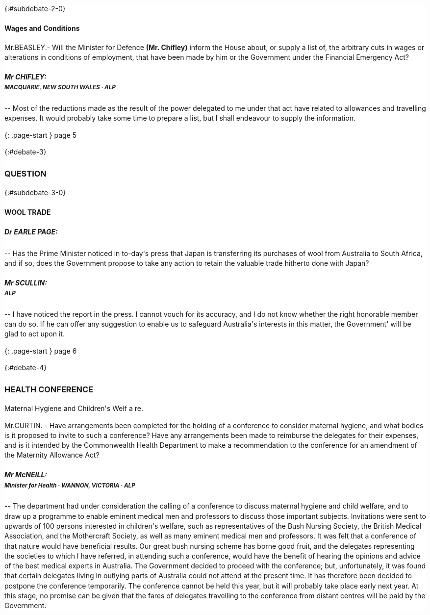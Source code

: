 {:#subdebate-2-0}
#### Wages and Conditions

Mr.BEASLEY.- Will the Minister for Defence  **(Mr. Chifley)**  inform the House about, or supply a list of, the arbitrary cuts in wages or alterations in conditions of employment, that have been made by him or the Government under the Financial Emergency Act? 

##### Mr CHIFLEY:<br><small class="text-muted">MACQUARIE, NEW SOUTH WALES &middot; ALP</small>

-- Most of the reductions made as the result of the power delegated to me under that act have related to allowances and travelling expenses. It would probably take some time to prepare a list, but I shall endeavour to supply the information. 

{: .page-start }
page 5

{:#debate-3}
### QUESTION

{:#subdebate-3-0}
#### WOOL TRADE

##### Dr EARLE PAGE:

-- Has the Prime Minister noticed in to-day's press that Japan is transferring its purchases of wool from Australia to South Africa, and if so, does the Government propose to take any action to retain the valuable trade hitherto done with Japan? 

##### Mr SCULLIN:<br><small class="text-muted">ALP</small>

-- I have noticed the report in the press. I cannot vouch for its accuracy, and I do not know whether the right honorable member can do so. If he can offer any suggestion to enable us to safeguard Australia's interests in this matter, the Government' will be glad to act upon it. 

{: .page-start }
page 6

{:#debate-4}
### HEALTH CONFERENCE

Maternal Hygiene and Children's Welf a re. 

Mr.CURTIN. - Have arrangements been completed for the holding of a conference to consider maternal hygiene, and what bodies is it proposed to invite to such a conference? Have any arrangements been made to reimburse the delegates for their expenses, and is it intended by the Commonwealth Health Department to make a recommendation to the conference for an amendment of the Maternity Allowance Act? 

##### Mr McNEILL:<br><small class="text-muted">Minister for Health &middot; WANNON, VICTORIA &middot; ALP</small>

-- The department had under consideration the calling of a conference to discuss maternal hygiene and child welfare, and to draw up a programme to enable eminent medical men and professors to discuss those important subjects. Invitations were sent to upwards of 100 persons interested in children's welfare, such as representatives of the Bush Nursing Society, the British Medical Association, and the Mothercraft Society, as well as many eminent medical men and professors. It was felt that a conference of that nature would have beneficial results. Our great bush nursing scheme has borne good fruit, and the delegates representing the societies to which I have referred, in attending such a conference, would have the benefit of hearing the opinions and advice of the best medical experts in Australia. The Government decided to proceed with the conference; but, unfortunately, it was found that certain delegates living in outlying parts of Australia could not attend at the present time. It has therefore been decided to postpone the conference temporarily. The conference cannot be held this year, but it will probably take place early next year. At this stage, no promise can be given that the fares of delegates travelling to the conference from distant centres will be paid by the Government. 
